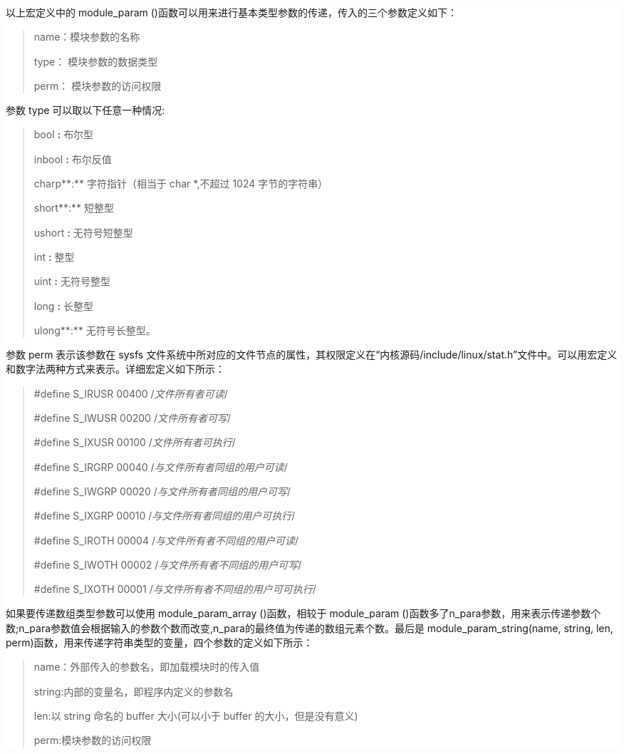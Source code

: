 以上宏定义中的 module_param ()函数可以用来进行基本类型参数的传递，传入的三个参数定义如下：

> name：模块参数的名称
>
> type： 模块参数的数据类型
>
> perm： 模块参数的访问权限

参数 type 可以取以下任意一种情况:

> bool **:** 布尔型
>
> inbool **:** 布尔反值
>
> charp**:** 字符指针（相当于 char *,不超过 1024 字节的字符串）
>
> short**:** 短整型
>
> ushort **:** 无符号短整型
>
> int **:** 整型
>
> uint **:** 无符号整型
>
> long **:** 长整型
>
> ulong**:** 无符号长整型。

参数 perm 表示该参数在 sysfs 文件系统中所对应的文件节点的属性，其权限定义在“内核源码/include/linux/stat.h”文件中。可以用宏定义和数字法两种方式来表示。详细宏定义如下所示：

> \#define S_IRUSR 00400 /*文件所有者可读*/
>
> \#define S_IWUSR 00200 /*文件所有者可写*/
>
> \#define S_IXUSR 00100 /*文件所有者可执行*/
>
> \#define S_IRGRP 00040 /*与文件所有者同组的用户可读*/
>
> \#define S_IWGRP 00020 /*与文件所有者同组的用户可写*/
>
> \#define S_IXGRP 00010 /*与文件所有者同组的用户可执行*/
>
> \#define S_IROTH 00004 /*与文件所有者不同组的用户可读*/
>
> \#define S_IWOTH 00002 /*与文件所有者不同组的用户可写*/
>
> \#define S_IXOTH 00001 /*与文件所有者不同组的用户可可执行*/

如果要传递数组类型参数可以使用 module_param_array ()函数，相较于 module_param ()函数多了n_para参数，用来表示传递参数个数;n_para参数值会根据输入的参数个数而改变,n_para的最终值为传递的数组元素个数。最后是 module_param_string(name, string, len, perm)函数，用来传递字符串类型的变量，四个参数的定义如下所示：

> name：外部传入的参数名，即加载模块时的传入值
>
>  string:内部的变量名，即程序内定义的参数名
>
>  len:以 string 命名的 buffer 大小(可以小于 buffer 的大小，但是没有意义)
>
>  perm:模块参数的访问权限
